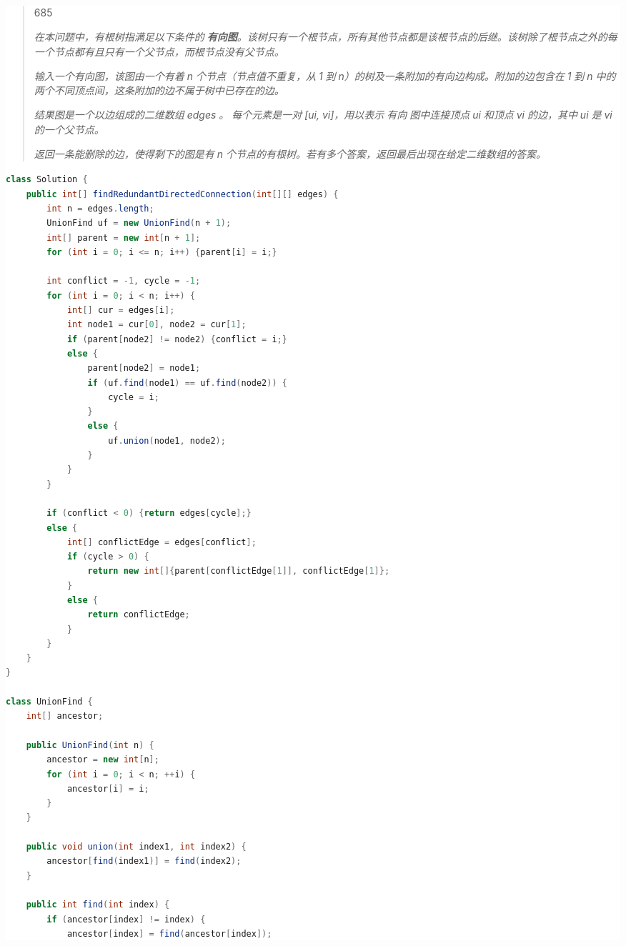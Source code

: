 > 685
>
> *在本问题中，有根树指满足以下条件的 **有向图**。该树只有一个根节点，所有其他节点都是该根节点的后继。该树除了根节点之外的每一个节点都有且只有一个父节点，而根节点没有父节点。*
>
> *输入一个有向图，该图由一个有着 n 个节点（节点值不重复，从 1 到 n）的树及一条附加的有向边构成。附加的边包含在 1 到 n 中的两个不同顶点间，这条附加的边不属于树中已存在的边。*
>
> *结果图是一个以边组成的二维数组 edges 。 每个元素是一对 [ui, vi]，用以表示 有向 图中连接顶点 ui 和顶点 vi 的边，其中 ui 是 vi 的一个父节点。*
>
> *返回一条能删除的边，使得剩下的图是有 n 个节点的有根树。若有多个答案，返回最后出现在给定二维数组的答案。*

```java
class Solution {
    public int[] findRedundantDirectedConnection(int[][] edges) {
        int n = edges.length;
        UnionFind uf = new UnionFind(n + 1);
        int[] parent = new int[n + 1];
        for (int i = 0; i <= n; i++) {parent[i] = i;}

        int conflict = -1, cycle = -1;
        for (int i = 0; i < n; i++) {
            int[] cur = edges[i];
            int node1 = cur[0], node2 = cur[1];
            if (parent[node2] != node2) {conflict = i;}
            else {
                parent[node2] = node1;
                if (uf.find(node1) == uf.find(node2)) {
                    cycle = i;
                }
                else {
                    uf.union(node1, node2);
                }
            }
        }

        if (conflict < 0) {return edges[cycle];}
        else {
            int[] conflictEdge = edges[conflict];
            if (cycle > 0) {
                return new int[]{parent[conflictEdge[1]], conflictEdge[1]};
            }
            else {
                return conflictEdge;
            }
        }
    }
}

class UnionFind {
    int[] ancestor;

    public UnionFind(int n) {
        ancestor = new int[n];
        for (int i = 0; i < n; ++i) {
            ancestor[i] = i;
        }
    }

    public void union(int index1, int index2) {
        ancestor[find(index1)] = find(index2);
    }

    public int find(int index) {
        if (ancestor[index] != index) {
            ancestor[index] = find(ancestor[index]);
```